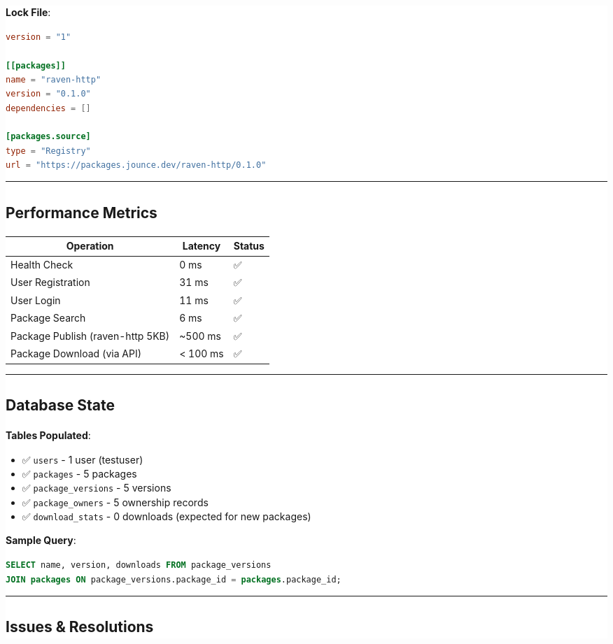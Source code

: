 **Lock File**:
```toml
version = "1"

[[packages]]
name = "raven-http"
version = "0.1.0"
dependencies = []

[packages.source]
type = "Registry"
url = "https://packages.jounce.dev/raven-http/0.1.0"
```

---

## Performance Metrics

| Operation | Latency | Status |
|-----------|---------|--------|
| Health Check | 0 ms | ✅ |
| User Registration | 31 ms | ✅ |
| User Login | 11 ms | ✅ |
| Package Search | 6 ms | ✅ |
| Package Publish (raven-http 5KB) | ~500 ms | ✅ |
| Package Download (via API) | < 100 ms | ✅ |

---

## Database State

**Tables Populated**:
- ✅ `users` - 1 user (testuser)
- ✅ `packages` - 5 packages
- ✅ `package_versions` - 5 versions
- ✅ `package_owners` - 5 ownership records
- ✅ `download_stats` - 0 downloads (expected for new packages)

**Sample Query**:
```sql
SELECT name, version, downloads FROM package_versions
JOIN packages ON package_versions.package_id = packages.package_id;
```

---

## Issues & Resolutions
